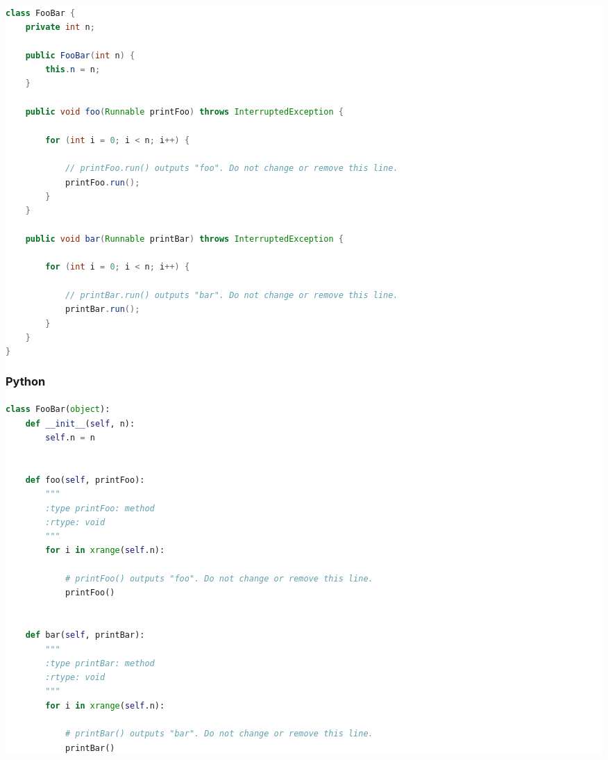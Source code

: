 ```java
class FooBar {
    private int n;

    public FooBar(int n) {
        this.n = n;
    }

    public void foo(Runnable printFoo) throws InterruptedException {
        
        for (int i = 0; i < n; i++) {
            
        	// printFoo.run() outputs "foo". Do not change or remove this line.
        	printFoo.run();
        }
    }

    public void bar(Runnable printBar) throws InterruptedException {
        
        for (int i = 0; i < n; i++) {
            
            // printBar.run() outputs "bar". Do not change or remove this line.
        	printBar.run();
        }
    }
}
```

### Python

```python
class FooBar(object):
    def __init__(self, n):
        self.n = n


    def foo(self, printFoo):
        """
        :type printFoo: method
        :rtype: void
        """
        for i in xrange(self.n):
            
            # printFoo() outputs "foo". Do not change or remove this line.
        	printFoo()


    def bar(self, printBar):
        """
        :type printBar: method
        :rtype: void
        """
        for i in xrange(self.n):
            
            # printBar() outputs "bar". Do not change or remove this line.
        	printBar()
```
